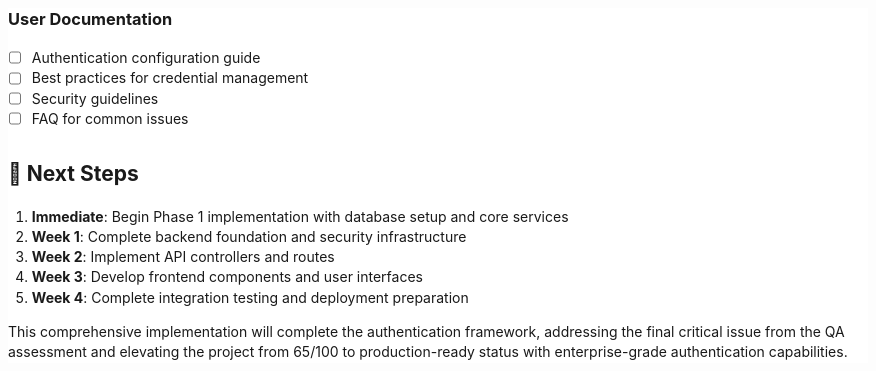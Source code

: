 ### **User Documentation**
- [ ] Authentication configuration guide
- [ ] Best practices for credential management
- [ ] Security guidelines
- [ ] FAQ for common issues

## 🎉 **Next Steps**

1. **Immediate**: Begin Phase 1 implementation with database setup and core services
2. **Week 1**: Complete backend foundation and security infrastructure
3. **Week 2**: Implement API controllers and routes
4. **Week 3**: Develop frontend components and user interfaces
5. **Week 4**: Complete integration testing and deployment preparation

This comprehensive implementation will complete the authentication framework, addressing the final critical issue from the QA assessment and elevating the project from 65/100 to production-ready status with enterprise-grade authentication capabilities.